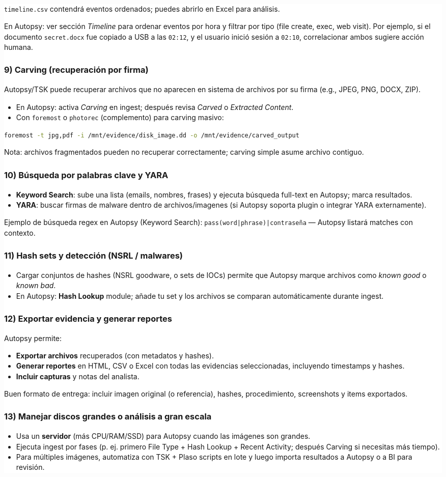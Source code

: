 `timeline.csv` contendrá eventos ordenados; puedes abrirlo en Excel para análisis.

En Autopsy: ver sección _Timeline_ para ordenar eventos por hora y filtrar por tipo (file create, exec, web visit). Por ejemplo, si el documento `secret.docx` fue copiado a USB a las `02:12`, y el usuario inició sesión a `02:10`, correlacionar ambos sugiere acción humana.

### 9) Carving (recuperación por firma)

Autopsy/TSK puede recuperar archivos que no aparecen en sistema de archivos por su firma (e.g., JPEG, PNG, DOCX, ZIP).

- En Autopsy: activa _Carving_ en ingest; después revisa _Carved_ o _Extracted Content_.
- Con `foremost` o `photorec` (complemento) para carving masivo:

```bash
foremost -t jpg,pdf -i /mnt/evidence/disk_image.dd -o /mnt/evidence/carved_output
```

Nota: archivos fragmentados pueden no recuperar correctamente; carving simple asume archivo contiguo.

### 10) Búsqueda por palabras clave y YARA

- **Keyword Search**: sube una lista (emails, nombres, frases) y ejecuta búsqueda full-text en Autopsy; marca resultados.
- **YARA**: buscar firmas de malware dentro de archivos/imagenes (si Autopsy soporta plugin o integrar YARA externamente).

Ejemplo de búsqueda regex en Autopsy (Keyword Search): `pass(word|phrase)|contraseña` — Autopsy listará matches con contexto.

### 11) Hash sets y detección (NSRL / malwares)

- Cargar conjuntos de hashes (NSRL goodware, o sets de IOCs) permite que Autopsy marque archivos como _known good_ o _known bad_.
- En Autopsy: **Hash Lookup** module; añade tu set y los archivos se comparan automáticamente durante ingest.

### 12) Exportar evidencia y generar reportes

Autopsy permite:

- **Exportar archivos** recuperados (con metadatos y hashes).
- **Generar reportes** en HTML, CSV o Excel con todas las evidencias seleccionadas, incluyendo timestamps y hashes.
- **Incluir capturas** y notas del analista.

Buen formato de entrega: incluir imagen original (o referencia), hashes, procedimiento, screenshots y items exportados.

### 13) Manejar discos grandes o análisis a gran escala

- Usa un **servidor** (más CPU/RAM/SSD) para Autopsy cuando las imágenes son grandes.
- Ejecuta ingest por fases (p. ej. primero File Type + Hash Lookup + Recent Activity; después Carving si necesitas más tiempo).
- Para múltiples imágenes, automatiza con TSK + Plaso scripts en lote y luego importa resultados a Autopsy o a BI para revisión.
